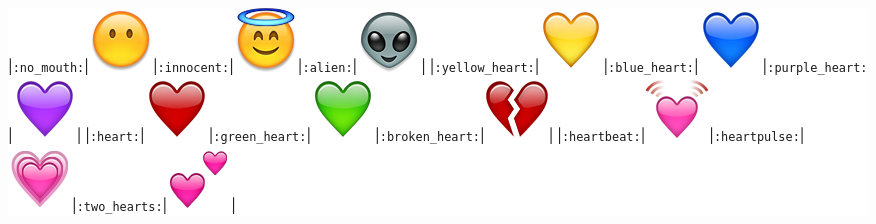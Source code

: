 |`:no_mouth:`|![](graphics/emojis/no_mouth.png)|`:innocent:`|![](graphics/emojis/innocent.png)|`:alien:`|![](graphics/emojis/alien.png)|
|`:yellow_heart:`|![](graphics/emojis/yellow_heart.png)|`:blue_heart:`|![](graphics/emojis/blue_heart.png)|`:purple_heart:`|![](graphics/emojis/purple_heart.png)|
|`:heart:`|![](graphics/emojis/heart.png)|`:green_heart:`|![](graphics/emojis/green_heart.png)|`:broken_heart:`|![](graphics/emojis/broken_heart.png)|
|`:heartbeat:`|![](graphics/emojis/heartbeat.png)|`:heartpulse:`|![](graphics/emojis/heartpulse.png)|`:two_hearts:`|![](graphics/emojis/two_hearts.png)|